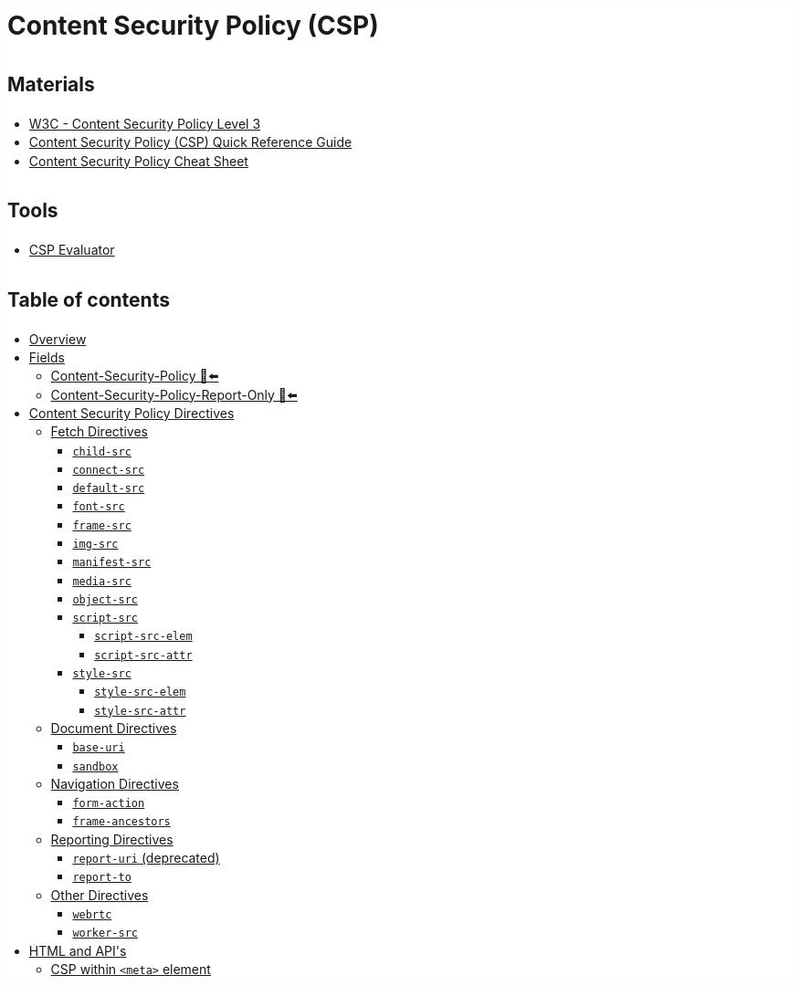 # Content Security Policy (CSP)

## Materials

- [W3C - Content Security Policy Level 3](https://w3c.github.io/webappsec-csp/)
- [Content Security Policy (CSP) Quick Reference Guide](https://content-security-policy.com/)
- [Content Security Policy Cheat Sheet](https://cheatsheetseries.owasp.org/cheatsheets/Content_Security_Policy_Cheat_Sheet.html)

## Tools

- [CSP Evaluator](https://csp-evaluator.withgoogle.com/)

## Table of contents

- [Overview](#overview)
- [Fields](#fields)
  - [Content-Security-Policy 🎩⬅️](#content-security-policy-️)
  - [Content-Security-Policy-Report-Only 🎩⬅️](#content-security-policy-report-only-️)
- [Content Security Policy Directives](#content-security-policy-directives)
  - [Fetch Directives](#fetch-directives)
    - [`child-src`](#child-src)
    - [`connect-src`](#connect-src)
    - [`default-src`](#default-src)
    - [`font-src`](#font-src)
    - [`frame-src`](#frame-src)
    - [`img-src`](#img-src)
    - [`manifest-src`](#manifest-src)
    - [`media-src`](#media-src)
    - [`object-src`](#object-src)
    - [`script-src`](#script-src)
      - [`script-src-elem`](#script-src-elem)
      - [`script-src-attr`](#script-src-attr)
    - [`style-src`](#style-src)
      - [`style-src-elem`](#style-src-elem)
      - [`style-src-attr`](#style-src-attr)
  - [Document Directives](#document-directives)
    - [`base-uri`](#base-uri)
    - [`sandbox`](#sandbox)
  - [Navigation Directives](#navigation-directives)
    - [`form-action`](#form-action)
    - [`frame-ancestors`](#frame-ancestors)
  - [Reporting Directives](#reporting-directives)
    - [`report-uri` (deprecated)](#report-uri-deprecated)
    - [`report-to`](#report-to)
  - [Other Directives](#other-directives)
    - [`webrtc`](#webrtc)
    - [`worker-src`](#worker-src)
- [HTML and API's](#html-and-apis)
  - [CSP within `<meta>` element](#csp-within-meta-element)
